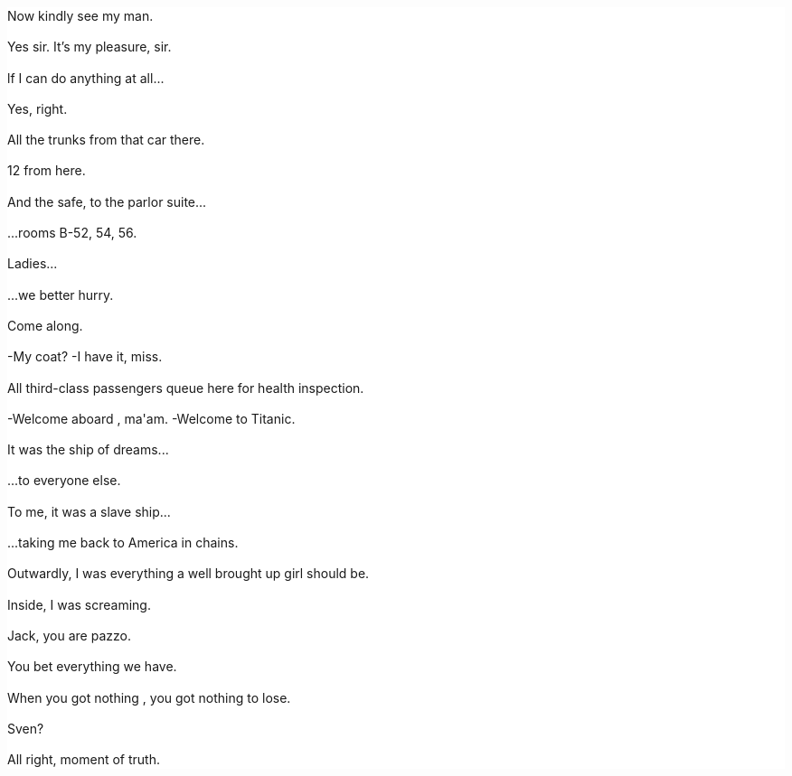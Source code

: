 Now kindly
see my man.

Yes sir. It’s my
pleasure, sir.

lf I can do
anything at all...

Yes, right.

All the trunks from
that car there.

12 from here.

And the safe,
to the parlor suite...

...rooms B-52, 54, 56.

Ladies...

...we better hurry.

Come along.

-My coat?
-I have it, miss.

All third-class passengers
queue here for health inspection.

-Welcome aboard , ma'am.
-Welcome to Titanic.

It was the ship of dreams...

...to everyone else.

To me, it was a
slave ship...

...taking me back to
America in chains.

Outwardly, I was everything
a well brought up girl should be.

Inside, I was screaming.

Jack, you are pazzo.

You bet everything
we have.

When you got nothing ,
you got nothing to lose.

Sven?

All right,
moment of truth.
